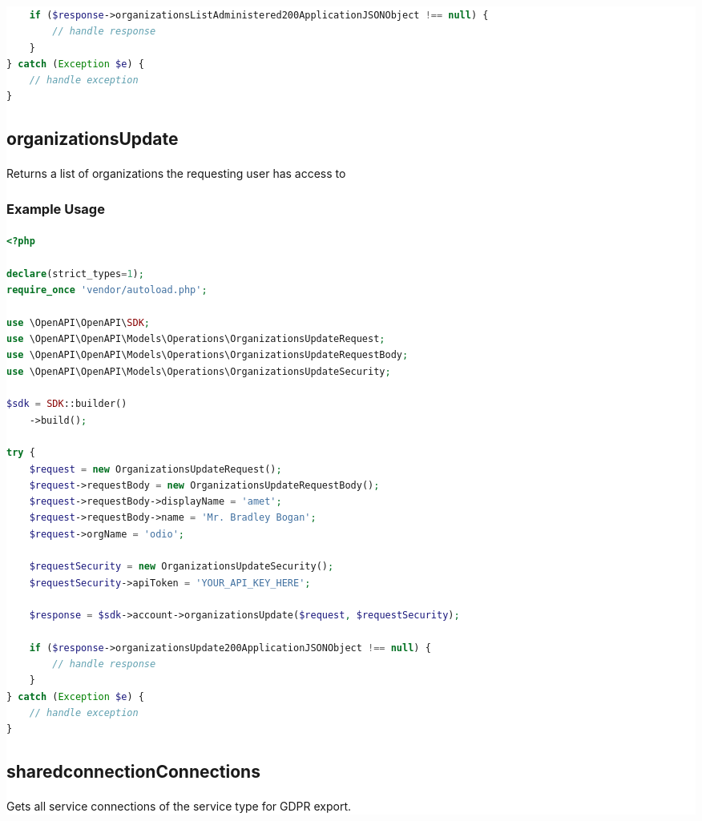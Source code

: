 ```php
    if ($response->organizationsListAdministered200ApplicationJSONObject !== null) {
        // handle response
    }
} catch (Exception $e) {
    // handle exception
}
```

## organizationsUpdate

Returns a list of organizations the requesting user has access to

### Example Usage

```php
<?php

declare(strict_types=1);
require_once 'vendor/autoload.php';

use \OpenAPI\OpenAPI\SDK;
use \OpenAPI\OpenAPI\Models\Operations\OrganizationsUpdateRequest;
use \OpenAPI\OpenAPI\Models\Operations\OrganizationsUpdateRequestBody;
use \OpenAPI\OpenAPI\Models\Operations\OrganizationsUpdateSecurity;

$sdk = SDK::builder()
    ->build();

try {
    $request = new OrganizationsUpdateRequest();
    $request->requestBody = new OrganizationsUpdateRequestBody();
    $request->requestBody->displayName = 'amet';
    $request->requestBody->name = 'Mr. Bradley Bogan';
    $request->orgName = 'odio';

    $requestSecurity = new OrganizationsUpdateSecurity();
    $requestSecurity->apiToken = 'YOUR_API_KEY_HERE';

    $response = $sdk->account->organizationsUpdate($request, $requestSecurity);

    if ($response->organizationsUpdate200ApplicationJSONObject !== null) {
        // handle response
    }
} catch (Exception $e) {
    // handle exception
}
```

## sharedconnectionConnections

Gets all service connections of the service type for GDPR export.
